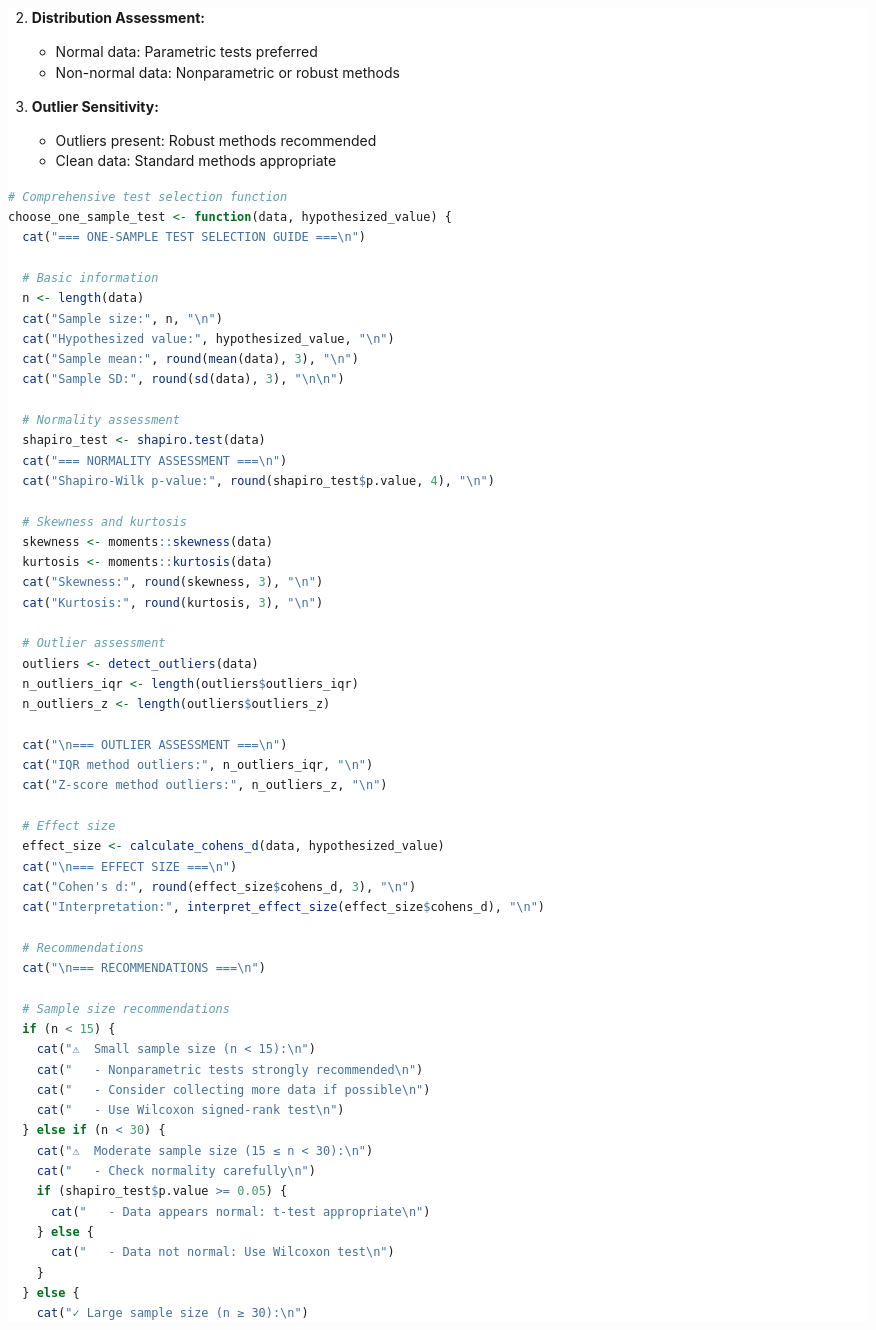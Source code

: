2. **Distribution Assessment:**
   - Normal data: Parametric tests preferred
   - Non-normal data: Nonparametric or robust methods

3. **Outlier Sensitivity:**
   - Outliers present: Robust methods recommended
   - Clean data: Standard methods appropriate

```r
# Comprehensive test selection function
choose_one_sample_test <- function(data, hypothesized_value) {
  cat("=== ONE-SAMPLE TEST SELECTION GUIDE ===\n")
  
  # Basic information
  n <- length(data)
  cat("Sample size:", n, "\n")
  cat("Hypothesized value:", hypothesized_value, "\n")
  cat("Sample mean:", round(mean(data), 3), "\n")
  cat("Sample SD:", round(sd(data), 3), "\n\n")
  
  # Normality assessment
  shapiro_test <- shapiro.test(data)
  cat("=== NORMALITY ASSESSMENT ===\n")
  cat("Shapiro-Wilk p-value:", round(shapiro_test$p.value, 4), "\n")
  
  # Skewness and kurtosis
  skewness <- moments::skewness(data)
  kurtosis <- moments::kurtosis(data)
  cat("Skewness:", round(skewness, 3), "\n")
  cat("Kurtosis:", round(kurtosis, 3), "\n")
  
  # Outlier assessment
  outliers <- detect_outliers(data)
  n_outliers_iqr <- length(outliers$outliers_iqr)
  n_outliers_z <- length(outliers$outliers_z)
  
  cat("\n=== OUTLIER ASSESSMENT ===\n")
  cat("IQR method outliers:", n_outliers_iqr, "\n")
  cat("Z-score method outliers:", n_outliers_z, "\n")
  
  # Effect size
  effect_size <- calculate_cohens_d(data, hypothesized_value)
  cat("\n=== EFFECT SIZE ===\n")
  cat("Cohen's d:", round(effect_size$cohens_d, 3), "\n")
  cat("Interpretation:", interpret_effect_size(effect_size$cohens_d), "\n")
  
  # Recommendations
  cat("\n=== RECOMMENDATIONS ===\n")
  
  # Sample size recommendations
  if (n < 15) {
    cat("⚠️  Small sample size (n < 15):\n")
    cat("   - Nonparametric tests strongly recommended\n")
    cat("   - Consider collecting more data if possible\n")
    cat("   - Use Wilcoxon signed-rank test\n")
  } else if (n < 30) {
    cat("⚠️  Moderate sample size (15 ≤ n < 30):\n")
    cat("   - Check normality carefully\n")
    if (shapiro_test$p.value >= 0.05) {
      cat("   - Data appears normal: t-test appropriate\n")
    } else {
      cat("   - Data not normal: Use Wilcoxon test\n")
    }
  } else {
    cat("✓ Large sample size (n ≥ 30):\n")
```